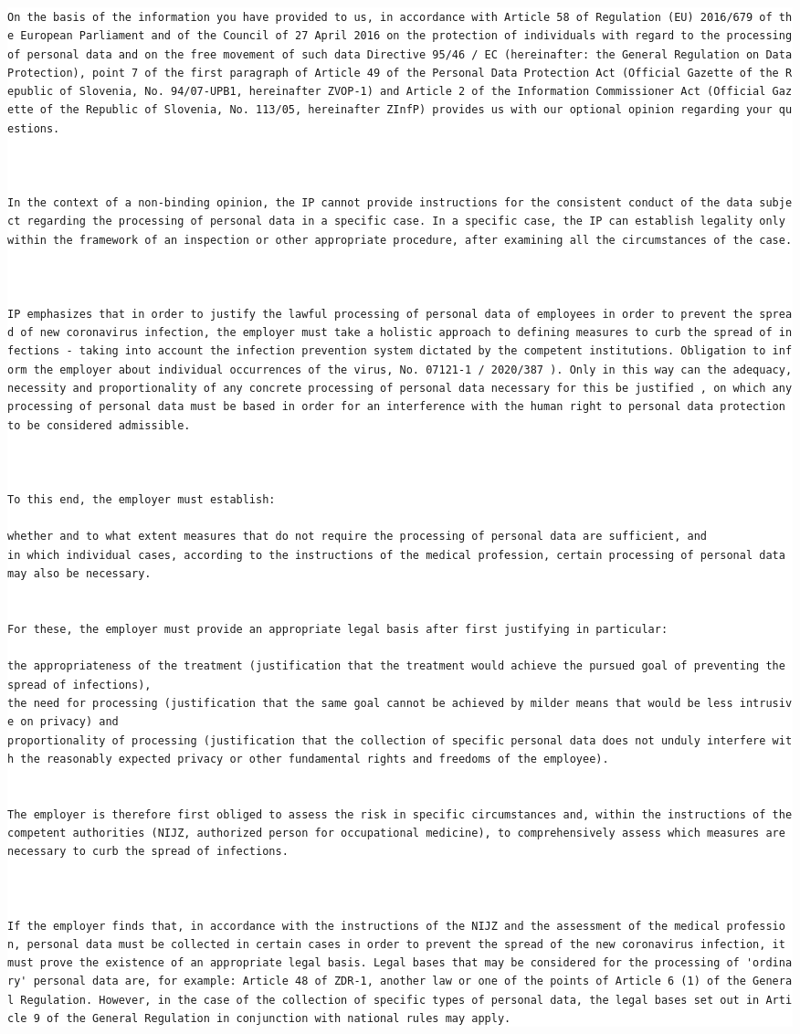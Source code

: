 ```
On the basis of the information you have provided to us, in accordance with Article 58 of Regulation (EU) 2016/679 of the European Parliament and of the Council of 27 April 2016 on the protection of individuals with regard to the processing of personal data and on the free movement of such data Directive 95/46 / EC (hereinafter: the General Regulation on Data Protection), point 7 of the first paragraph of Article 49 of the Personal Data Protection Act (Official Gazette of the Republic of Slovenia, No. 94/07-UPB1, hereinafter ZVOP-1) and Article 2 of the Information Commissioner Act (Official Gazette of the Republic of Slovenia, No. 113/05, hereinafter ZInfP) provides us with our optional opinion regarding your questions.

 

In the context of a non-binding opinion, the IP cannot provide instructions for the consistent conduct of the data subject regarding the processing of personal data in a specific case. In a specific case, the IP can establish legality only within the framework of an inspection or other appropriate procedure, after examining all the circumstances of the case.

 

IP emphasizes that in order to justify the lawful processing of personal data of employees in order to prevent the spread of new coronavirus infection, the employer must take a holistic approach to defining measures to curb the spread of infections - taking into account the infection prevention system dictated by the competent institutions. Obligation to inform the employer about individual occurrences of the virus, No. 07121-1 / 2020/387 ). Only in this way can the adequacy, necessity and proportionality of any concrete processing of personal data necessary for this be justified , on which any processing of personal data must be based in order for an interference with the human right to personal data protection to be considered admissible.

 

To this end, the employer must establish:

whether and to what extent measures that do not require the processing of personal data are sufficient, and
in which individual cases, according to the instructions of the medical profession, certain processing of personal data may also be necessary.
 

For these, the employer must provide an appropriate legal basis after first justifying in particular:

the appropriateness of the treatment (justification that the treatment would achieve the pursued goal of preventing the spread of infections),
the need for processing (justification that the same goal cannot be achieved by milder means that would be less intrusive on privacy) and
proportionality of processing (justification that the collection of specific personal data does not unduly interfere with the reasonably expected privacy or other fundamental rights and freedoms of the employee).
 

The employer is therefore first obliged to assess the risk in specific circumstances and, within the instructions of the competent authorities (NIJZ, authorized person for occupational medicine), to comprehensively assess which measures are necessary to curb the spread of infections.

 

If the employer finds that, in accordance with the instructions of the NIJZ and the assessment of the medical profession, personal data must be collected in certain cases in order to prevent the spread of the new coronavirus infection, it must prove the existence of an appropriate legal basis. Legal bases that may be considered for the processing of 'ordinary' personal data are, for example: Article 48 of ZDR-1, another law or one of the points of Article 6 (1) of the General Regulation. However, in the case of the collection of specific types of personal data, the legal bases set out in Article 9 of the General Regulation in conjunction with national rules may apply.

```